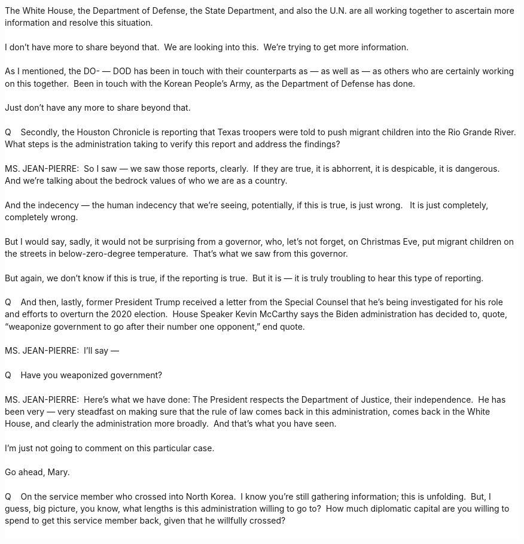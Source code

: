 The White House, the Department of Defense, the State Department, and
also the U.N. are all working together to ascertain more information and
resolve this situation.   
   
I don’t have more to share beyond that.  We are looking into this. 
We’re trying to get more information.   
   
As I mentioned, the DO- — DOD has been in touch with their counterparts
as — as well as — as others who are certainly working on this together. 
Been in touch with the Korean People’s Army, as the Department of
Defense has done.   
   
Just don’t have any more to share beyond that.  
   
Q    Secondly, the Houston Chronicle is reporting that Texas troopers
were told to push migrant children into the Rio Grande River.  What
steps is the administration taking to verify this report and address the
findings?  
   
MS. JEAN-PIERRE:  So I saw — we saw those reports, clearly.  If they are
true, it is abhorrent, it is despicable, it is dangerous.  And we’re
talking about the bedrock values of who we are as a country.   
   
And the indecency — the human indecency that we’re seeing, potentially,
if this is true, is just wrong.   It is just completely, completely
wrong.   
   
But I would say, sadly, it would not be surprising from a governor, who,
let’s not forget, on Christmas Eve, put migrant children on the streets
in below-zero-degree temperature.  That’s what we saw from this
governor.   
   
But again, we don’t know if this is true, if the reporting is true.  But
it is — it is truly troubling to hear this type of reporting.  
   
Q    And then, lastly, former President Trump received a letter from the
Special Counsel that he’s being investigated for his role and efforts to
overturn the 2020 election.  House Speaker Kevin McCarthy says the Biden
administration has decided to, quote, “weaponize government to go after
their number one opponent,” end quote.  
   
MS. JEAN-PIERRE:  I’ll say —  
   
Q    Have you weaponized government?  
   
MS. JEAN-PIERRE:  Here’s what we have done: The President respects the
Department of Justice, their independence.  He has been very — very
steadfast on making sure that the rule of law comes back in this
administration, comes back in the White House, and clearly the
administration more broadly.  And that’s what you have seen.   
   
I’m just not going to comment on this particular case.  
   
Go ahead, Mary.  
   
Q    On the service member who crossed into North Korea.  I know you’re
still gathering information; this is unfolding.  But, I guess, big
picture, you know, what lengths is this administration willing to go
to?  How much diplomatic capital are you willing to spend to get this
service member back, given that he willfully crossed?  
   